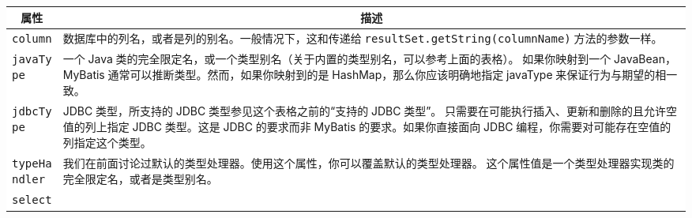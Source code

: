         
<table border="0" class="table table-striped">
          <thead>
            
<tr class="a">
              
<th>属性</th>
              
<th>描述</th>
            </tr>
          </thead>
          <tbody>
            
<tr class="b">
              
<td><tt>column</tt></td>
              
<td>
                数据库中的列名，或者是列的别名。一般情况下，这和传递给
                <tt>resultSet.getString(columnName)</tt> 方法的参数一样。
              </td>
            </tr>
            
<tr class="a">
              
<td><tt>javaType</tt></td>
              
<td>
                一个 Java 类的完全限定名，或一个类型别名（关于内置的类型别名，可以参考上面的表格）。
                如果你映射到一个 JavaBean，MyBatis 通常可以推断类型。然而，如果你映射到的是
                HashMap，那么你应该明确地指定 javaType 来保证行为与期望的相一致。
              </td>
            </tr>
            
<tr class="b">
              
<td><tt>jdbcType</tt></td>
              
<td>
                JDBC 类型，所支持的 JDBC 类型参见这个表格之前的“支持的 JDBC 类型”。
                只需要在可能执行插入、更新和删除的且允许空值的列上指定 JDBC 类型。这是
                JDBC 的要求而非 MyBatis 的要求。如果你直接面向 JDBC
                编程，你需要对可能存在空值的列指定这个类型。
              </td>
            </tr>
            
<tr class="a">
              
<td><tt>typeHandler</tt></td>
              
<td>
                我们在前面讨论过默认的类型处理器。使用这个属性，你可以覆盖默认的类型处理器。
                这个属性值是一个类型处理器实现类的完全限定名，或者是类型别名。
              </td>
            </tr>
            
<tr class="b">
              
<td><tt>select</tt></td>
              